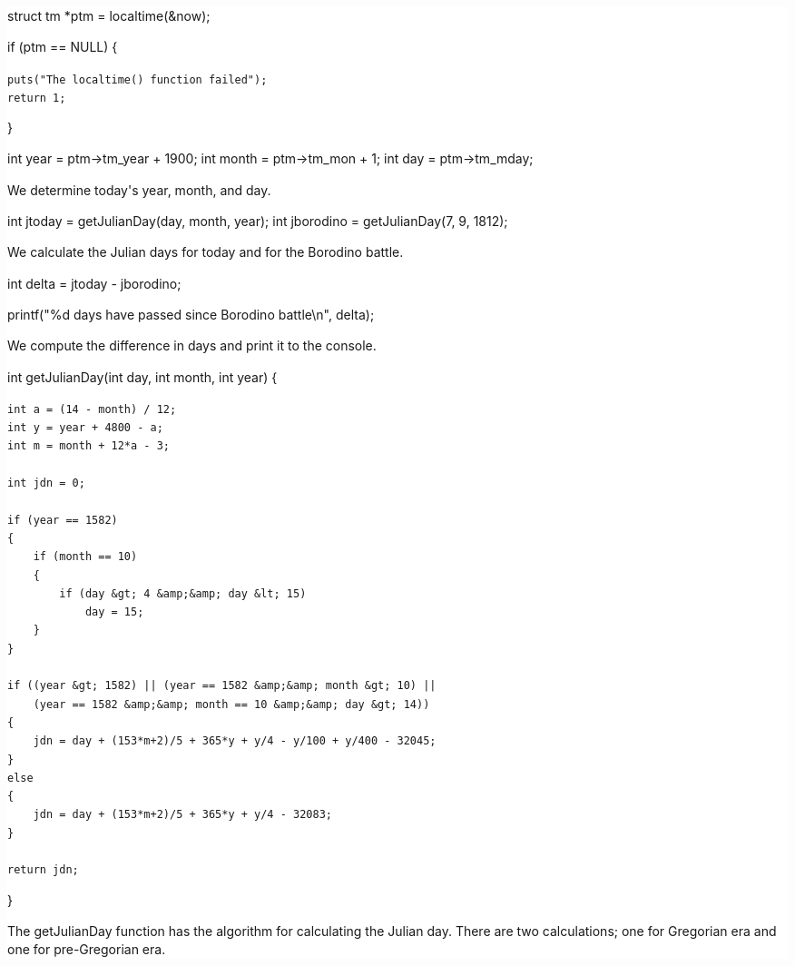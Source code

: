 struct tm *ptm = localtime(&amp;now);

if (ptm == NULL) {

    puts("The localtime() function failed");
    return 1;
}

int year = ptm-&gt;tm_year + 1900;
int month = ptm-&gt;tm_mon + 1;
int day = ptm-&gt;tm_mday;

We determine today's year, month, and day.

int jtoday = getJulianDay(day, month, year);
int jborodino = getJulianDay(7, 9, 1812);

We calculate the Julian days for today and for the Borodino battle.

int delta = jtoday - jborodino;

printf("%d days have passed since Borodino battle\n", delta);

We compute the difference in days and print it to the console.

int getJulianDay(int day, int month, int year) {

    int a = (14 - month) / 12;
    int y = year + 4800 - a;
    int m = month + 12*a - 3;

    int jdn = 0;

    if (year == 1582)
    {
        if (month == 10)
        {
            if (day &gt; 4 &amp;&amp; day &lt; 15)
                day = 15;
        }
    }

    if ((year &gt; 1582) || (year == 1582 &amp;&amp; month &gt; 10) ||
        (year == 1582 &amp;&amp; month == 10 &amp;&amp; day &gt; 14))
    {
        jdn = day + (153*m+2)/5 + 365*y + y/4 - y/100 + y/400 - 32045;
    }
    else
    {
        jdn = day + (153*m+2)/5 + 365*y + y/4 - 32083;
    }

    return jdn;
}

The getJulianDay function has the algorithm for calculating the
Julian day. There are two calculations; one for Gregorian era and one for
pre-Gregorian era.
